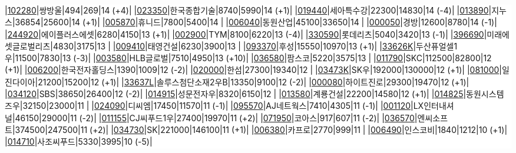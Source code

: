 |[102280](https://finance.daum.net/quotes/A102280)|쌍방울|494|269|14 (+4)|
|[023350](https://finance.daum.net/quotes/A023350)|한국종합기술|8740|5990|14 (+1)|
|[019440](https://finance.daum.net/quotes/A019440)|세아특수강|22300|14830|14 (-4)|
|[013890](https://finance.daum.net/quotes/A013890)|지누스|36854|25600|14 (+1)|
|[005870](https://finance.daum.net/quotes/A005870)|휴니드|7800|5400|14 |
|[006040](https://finance.daum.net/quotes/A006040)|동원산업|45100|33650|14 |
|[000050](https://finance.daum.net/quotes/A000050)|경방|12600|8780|14 (-1)|
|[244920](https://finance.daum.net/quotes/A244920)|에이플러스에셋|6280|4150|13 (+1)|
|[002900](https://finance.daum.net/quotes/A002900)|TYM|8100|6220|13 (-4)|
|[330590](https://finance.daum.net/quotes/A330590)|롯데리츠|5040|3420|13 (-1)|
|[396690](https://finance.daum.net/quotes/A396690)|미래에셋글로벌리츠|4830|3175|13 |
|[009410](https://finance.daum.net/quotes/A009410)|태영건설|6230|3900|13 |
|[093370](https://finance.daum.net/quotes/A093370)|후성|15550|10970|13 (+1)|
|[33626K](https://finance.daum.net/quotes/A33626K)|두산퓨얼셀1우|11500|7830|13 (-3)|
|[003580](https://finance.daum.net/quotes/A003580)|HLB글로벌|7510|4950|13 (+10)|
|[036580](https://finance.daum.net/quotes/A036580)|팜스코|5220|3575|13 |
|[011790](https://finance.daum.net/quotes/A011790)|SKC|112500|82800|12 (+1)|
|[006200](https://finance.daum.net/quotes/A006200)|한국전자홀딩스|1390|1009|12 (-2)|
|[020000](https://finance.daum.net/quotes/A020000)|한섬|27300|19340|12 |
|[03473K](https://finance.daum.net/quotes/A03473K)|SK우|192000|130000|12 (+1)|
|[081000](https://finance.daum.net/quotes/A081000)|일진다이아|21200|15200|12 (+1)|
|[33637L](https://finance.daum.net/quotes/A33637L)|솔루스첨단소재2우B|13350|9100|12 (-2)|
|[000080](https://finance.daum.net/quotes/A000080)|하이트진로|29300|19470|12 (+1)|
|[034120](https://finance.daum.net/quotes/A034120)|SBS|38650|26400|12 (-2)|
|[014915](https://finance.daum.net/quotes/A014915)|성문전자우|8320|6150|12 |
|[013580](https://finance.daum.net/quotes/A013580)|계룡건설|22200|14580|12 (+1)|
|[014825](https://finance.daum.net/quotes/A014825)|동원시스템즈우|32150|23000|11 |
|[024090](https://finance.daum.net/quotes/A024090)|디씨엠|17450|11570|11 (-1)|
|[095570](https://finance.daum.net/quotes/A095570)|AJ네트웍스|7410|4305|11 (-1)|
|[001120](https://finance.daum.net/quotes/A001120)|LX인터내셔널|46150|29000|11 (-2)|
|[011155](https://finance.daum.net/quotes/A011155)|CJ씨푸드1우|27400|19970|11 (+2)|
|[071950](https://finance.daum.net/quotes/A071950)|코아스|917|607|11 (-2)|
|[036570](https://finance.daum.net/quotes/A036570)|엔씨소프트|374500|247500|11 (+2)|
|[034730](https://finance.daum.net/quotes/A034730)|SK|221000|146100|11 (+1)|
|[006380](https://finance.daum.net/quotes/A006380)|카프로|2770|999|11 |
|[006490](https://finance.daum.net/quotes/A006490)|인스코비|1840|1212|10 (+1)|
|[014710](https://finance.daum.net/quotes/A014710)|사조씨푸드|5330|3995|10 (-5)|